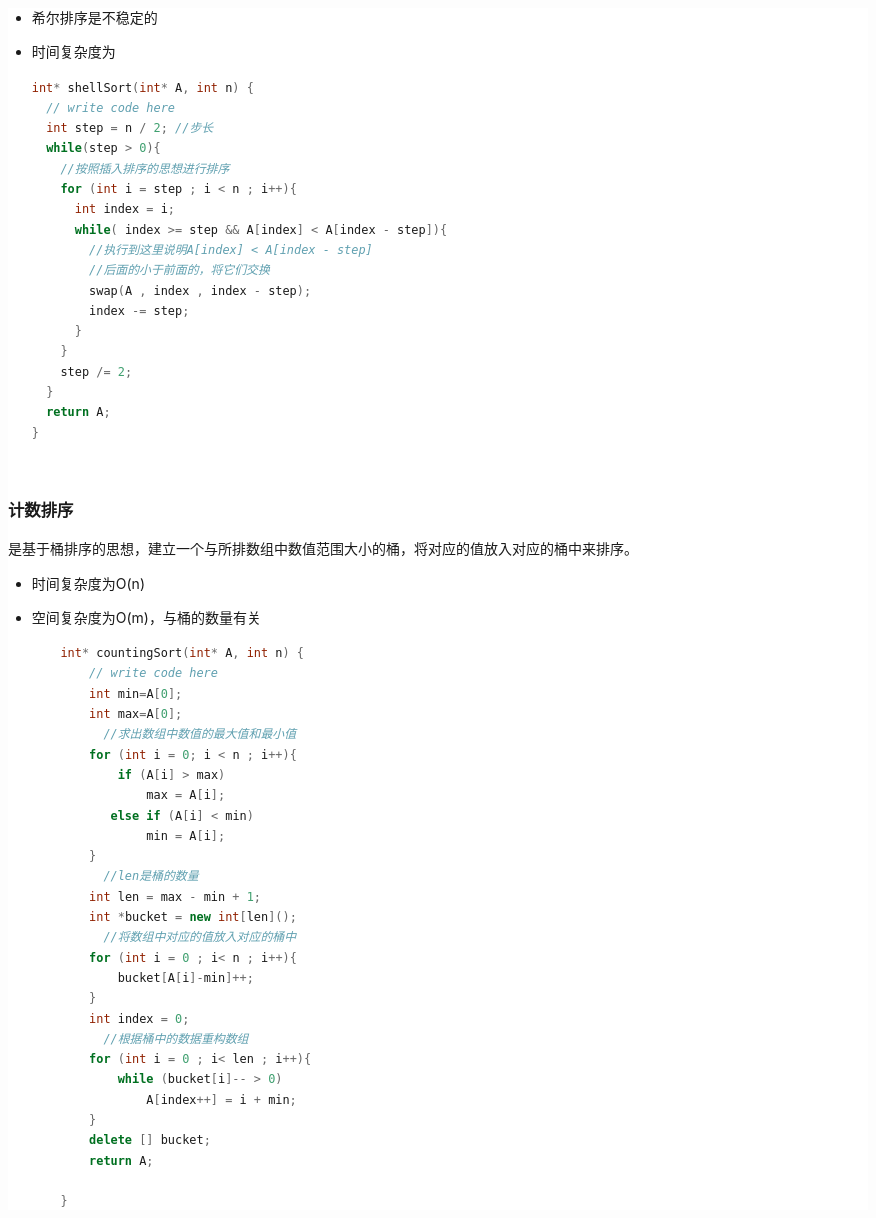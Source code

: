 * 希尔排序是不稳定的

* 时间复杂度为

  ```c++
  int* shellSort(int* A, int n) {
    // write code here
    int step = n / 2; //步长
    while(step > 0){
      //按照插入排序的思想进行排序
      for (int i = step ; i < n ; i++){
        int index = i;
        while( index >= step && A[index] < A[index - step]){
          //执行到这里说明A[index] < A[index - step]
          //后面的小于前面的，将它们交换
          swap(A , index , index - step);
          index -= step;
        }
      }
      step /= 2;
    }
    return A;
  }
  ```

  ​

### 计数排序

是基于桶排序的思想，建立一个与所排数组中数值范围大小的桶，将对应的值放入对应的桶中来排序。

* 时间复杂度为O(n)

* 空间复杂度为O(m)，与桶的数量有关

  ```c++
      int* countingSort(int* A, int n) {
          // write code here
          int min=A[0];
          int max=A[0];
        	//求出数组中数值的最大值和最小值
          for (int i = 0; i < n ; i++){
              if (A[i] > max)
                  max = A[i];
             else if (A[i] < min)
                  min = A[i];
          }
        	//len是桶的数量
          int len = max - min + 1;
          int *bucket = new int[len]();
        	//将数组中对应的值放入对应的桶中
          for (int i = 0 ; i< n ; i++){
              bucket[A[i]-min]++;
          }
          int index = 0;
        	//根据桶中的数据重构数组
          for (int i = 0 ; i< len ; i++){
              while (bucket[i]-- > 0)
                  A[index++] = i + min;
          }
          delete [] bucket;
          return A;
          
      }
  ```
